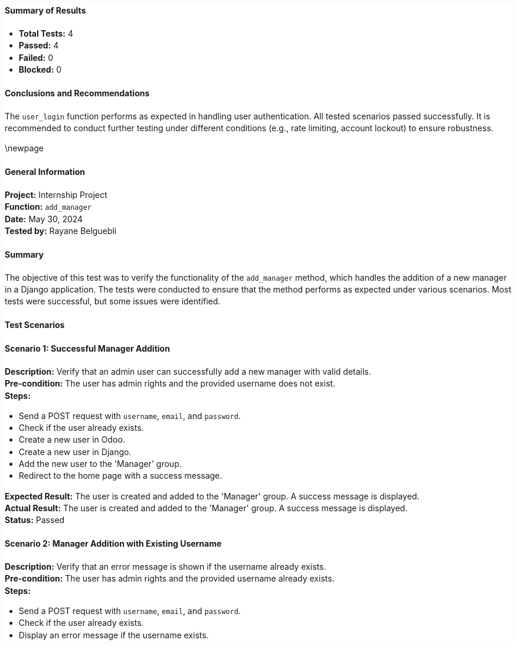 #### Summary of Results
- **Total Tests:** 4
- **Passed:** 4
- **Failed:** 0
- **Blocked:** 0

#### Conclusions and Recommendations
The `user_login` function performs as expected in handling user authentication. All tested scenarios passed successfully. It is recommended to conduct further testing under different conditions (e.g., rate limiting, account lockout) to ensure robustness.

\newpage

#### General Information
**Project:** Internship Project  
**Function:** `add_manager`  
**Date:** May 30, 2024  
**Tested by:** Rayane Belguebli  

#### Summary
The objective of this test was to verify the functionality of the `add_manager` method, which handles the addition of a new manager in a Django application. The tests were conducted to ensure that the method performs as expected under various scenarios. Most tests were successful, but some issues were identified.

#### Test Scenarios

#### Scenario 1: Successful Manager Addition
**Description:** Verify that an admin user can successfully add a new manager with valid details.  
**Pre-condition:** The user has admin rights and the provided username does not exist.  
**Steps:**
- Send a POST request with `username`, `email`, and `password`.
- Check if the user already exists.
- Create a new user in Odoo.
- Create a new user in Django.
- Add the new user to the 'Manager' group.
- Redirect to the home page with a success message.

**Expected Result:** The user is created and added to the 'Manager' group. A success message is displayed.  
**Actual Result:** The user is created and added to the 'Manager' group. A success message is displayed.  
**Status:** Passed

#### Scenario 2: Manager Addition with Existing Username
**Description:** Verify that an error message is shown if the username already exists.  
**Pre-condition:** The user has admin rights and the provided username already exists.  
**Steps:**
- Send a POST request with `username`, `email`, and `password`.
- Check if the user already exists.
- Display an error message if the username exists.
